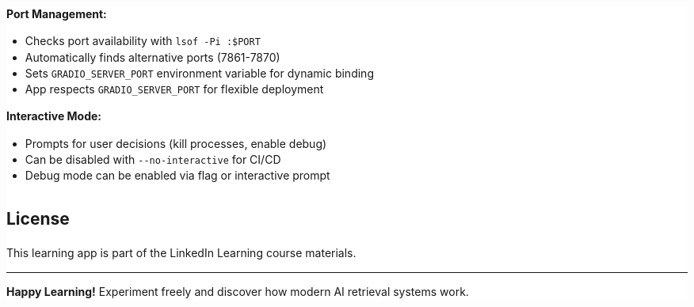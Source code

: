 **Port Management:**
- Checks port availability with `lsof -Pi :$PORT`
- Automatically finds alternative ports (7861-7870)
- Sets `GRADIO_SERVER_PORT` environment variable for dynamic binding
- App respects `GRADIO_SERVER_PORT` for flexible deployment

**Interactive Mode:**
- Prompts for user decisions (kill processes, enable debug)
- Can be disabled with `--no-interactive` for CI/CD
- Debug mode can be enabled via flag or interactive prompt

## License

This learning app is part of the LinkedIn Learning course materials.

---

**Happy Learning!** Experiment freely and discover how modern AI retrieval systems work.
